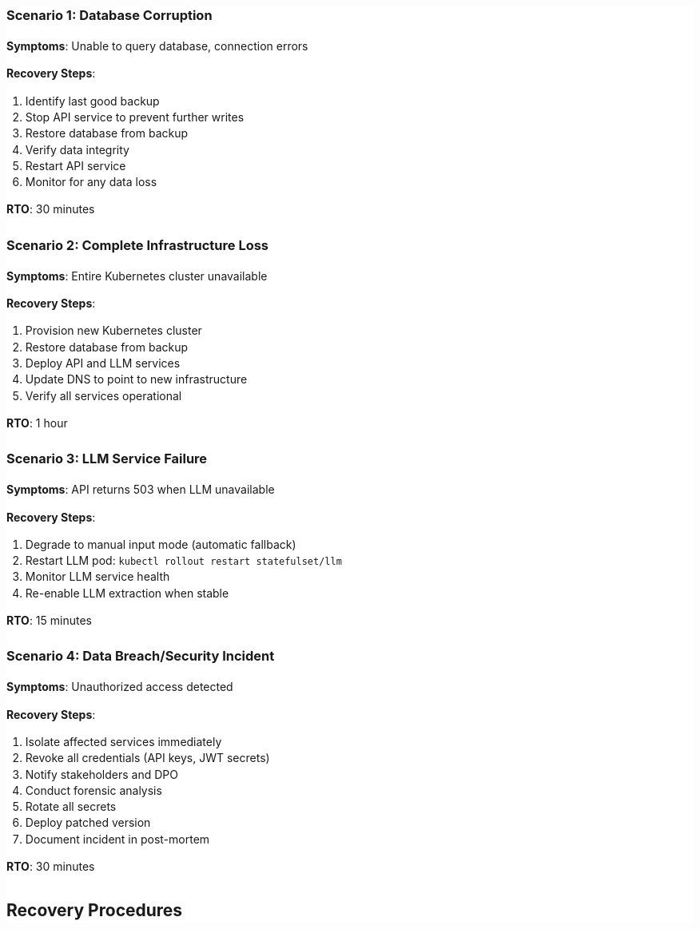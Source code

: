 ### Scenario 1: Database Corruption

**Symptoms**: Unable to query database, connection errors

**Recovery Steps**:
1. Identify last good backup
2. Stop API service to prevent further writes
3. Restore database from backup
4. Verify data integrity
5. Restart API service
6. Monitor for any data loss

**RTO**: 30 minutes

### Scenario 2: Complete Infrastructure Loss

**Symptoms**: Entire Kubernetes cluster unavailable

**Recovery Steps**:
1. Provision new Kubernetes cluster
2. Restore database from backup
3. Deploy API and LLM services
4. Update DNS to point to new infrastructure
5. Verify all services operational

**RTO**: 1 hour

### Scenario 3: LLM Service Failure

**Symptoms**: API returns 503 when LLM unavailable

**Recovery Steps**:
1. Degrade to manual input mode (automatic fallback)
2. Restart LLM pod: `kubectl rollout restart statefulset/llm`
3. Monitor LLM service health
4. Re-enable LLM extraction when stable

**RTO**: 15 minutes

### Scenario 4: Data Breach/Security Incident

**Symptoms**: Unauthorized access detected

**Recovery Steps**:
1. Isolate affected services immediately
2. Revoke all credentials (API keys, JWT secrets)
3. Notify stakeholders and DPO
4. Conduct forensic analysis
5. Rotate all secrets
6. Deploy patched version
7. Document incident in post-mortem

**RTO**: 30 minutes

## Recovery Procedures
